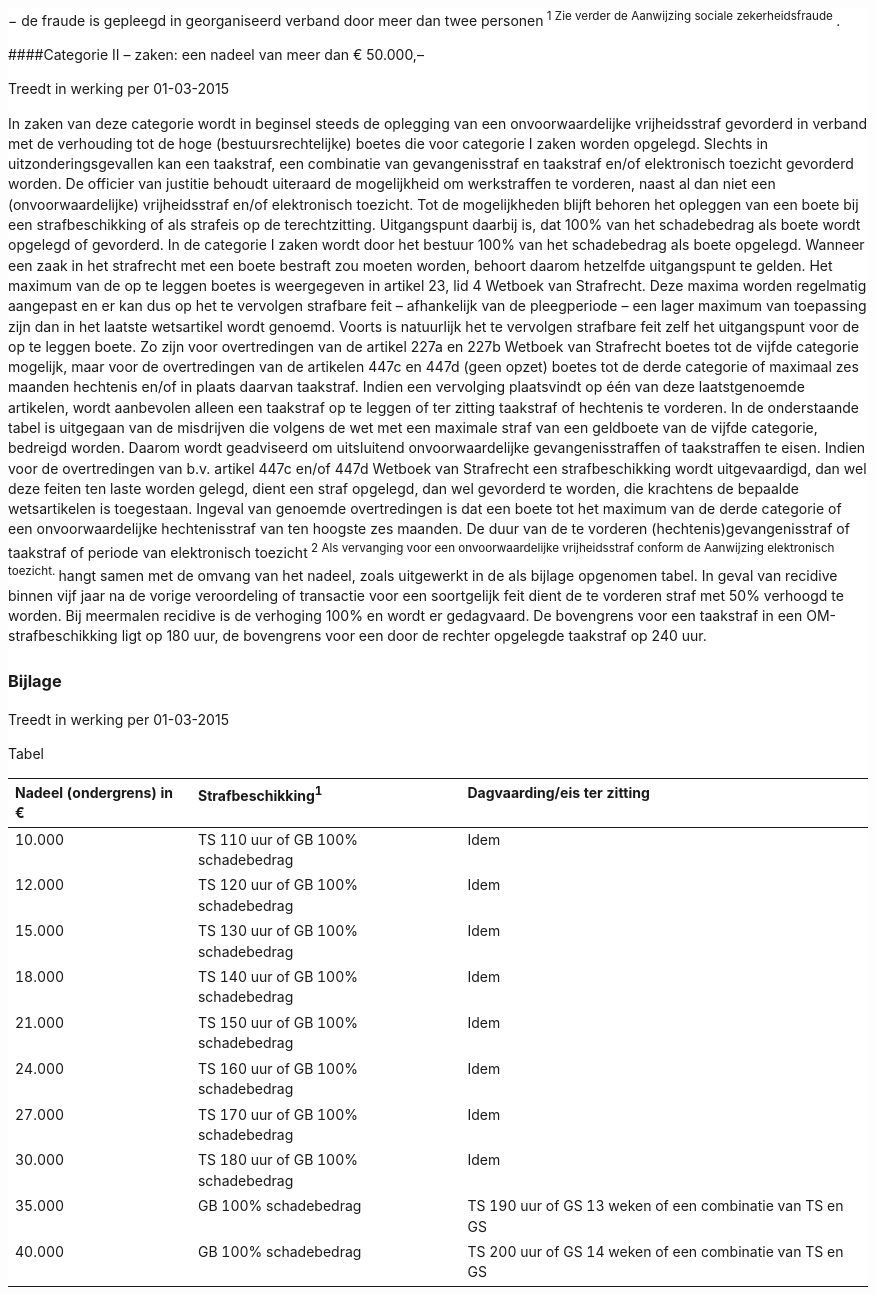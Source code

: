 − de fraude is gepleegd in georganiseerd verband door meer dan twee personen<sup> 1 Zie verder de Aanwijzing sociale zekerheidsfraude </sup>.         

####Categorie II – zaken: een nadeel van meer dan € 50.000,–

Treedt in werking per 01-03-2015 

In zaken van deze categorie wordt in beginsel steeds de oplegging van een onvoorwaardelijke vrijheidsstraf gevorderd in verband met de verhouding tot de hoge (bestuursrechtelijke) boetes die voor categorie I zaken worden opgelegd. Slechts in uitzonderingsgevallen kan een taakstraf, een combinatie van gevangenisstraf en taakstraf en/of elektronisch toezicht gevorderd worden. De officier van justitie behoudt uiteraard de mogelijkheid om werkstraffen te vorderen, naast al dan niet een (onvoorwaardelijke) vrijheidsstraf en/of elektronisch toezicht. Tot de mogelijkheden blijft behoren het opleggen van een boete bij een strafbeschikking of als strafeis op de terechtzitting. Uitgangspunt daarbij is, dat 100% van het schadebedrag als boete wordt opgelegd of gevorderd. In de categorie I zaken wordt door het bestuur 100% van het schadebedrag als boete opgelegd. Wanneer een zaak in het strafrecht met een boete bestraft zou moeten worden, behoort daarom hetzelfde uitgangspunt te gelden. Het maximum van de op te leggen boetes is weergegeven in artikel 23, lid 4 Wetboek van Strafrecht. Deze maxima worden regelmatig aangepast en er kan dus op het te vervolgen strafbare feit – afhankelijk van de pleegperiode – een lager maximum van toepassing zijn dan in het laatste wetsartikel wordt genoemd. Voorts is natuurlijk het te vervolgen strafbare feit zelf het uitgangspunt voor de op te leggen boete. Zo zijn voor overtredingen van de artikel 227a en 227b Wetboek van Strafrecht boetes tot de vijfde categorie mogelijk, maar voor de overtredingen van de artikelen 447c en 447d (geen opzet) boetes tot de derde categorie of maximaal zes maanden hechtenis en/of in plaats daarvan taakstraf. Indien een vervolging plaatsvindt op één van deze laatstgenoemde artikelen, wordt aanbevolen alleen een taakstraf op te leggen of ter zitting taakstraf of hechtenis te vorderen. In de onderstaande tabel is uitgegaan van de misdrijven die volgens de wet met een maximale straf van een geldboete van de vijfde categorie, bedreigd worden. Daarom wordt geadviseerd om uitsluitend onvoorwaardelijke gevangenisstraffen of taakstraffen te eisen. Indien voor de overtredingen van b.v. artikel 447c en/of 447d Wetboek van Strafrecht een strafbeschikking wordt uitgevaardigd, dan wel deze feiten ten laste worden gelegd, dient een straf opgelegd, dan wel gevorderd te worden, die krachtens de bepaalde wetsartikelen is toegestaan. Ingeval van genoemde overtredingen is dat een boete tot het maximum van de derde categorie of een onvoorwaardelijke hechtenisstraf van ten hoogste zes maanden. De duur van de te vorderen (hechtenis)gevangenisstraf of taakstraf of periode van elektronisch toezicht<sup> 2 Als vervanging voor een onvoorwaardelijke vrijheidsstraf conform de Aanwijzing elektronisch toezicht. </sup> hangt samen met de omvang van het nadeel, zoals uitgewerkt in de als bijlage opgenomen tabel. In geval van recidive binnen vijf jaar na de vorige veroordeling of transactie voor een soortgelijk feit dient de te vorderen straf met 50% verhoogd te worden. Bij meermalen recidive is de verhoging 100% en wordt er gedagvaard. De bovengrens voor een taakstraf in een OM-strafbeschikking ligt op 180 uur, de bovengrens voor een door de rechter opgelegde taakstraf op 240 uur.     

### Bijlage  
Treedt in werking per 01-03-2015 

Tabel 

| Nadeel (ondergrens) in €  | Strafbeschikking<sup>1</sup>  | Dagvaarding/eis ter zitting  |
|:---|:---|:---|
| 10.000  | TS 110 uur of  GB 100% schadebedrag  | Idem  |
| 12.000  | TS 120 uur of  GB 100% schadebedrag  | Idem  |
| 15.000  | TS 130 uur of  GB 100% schadebedrag  | Idem  |
| 18.000  | TS 140 uur of  GB 100% schadebedrag  | Idem  |
| 21.000  | TS 150 uur of  GB 100% schadebedrag  | Idem  |
| 24.000  | TS 160 uur of  GB 100% schadebedrag  | Idem  |
| 27.000  | TS 170 uur of  GB 100% schadebedrag  | Idem  |
| 30.000  | TS 180 uur of  GB 100% schadebedrag  | Idem  |
| 35.000  | GB 100% schadebedrag  | TS 190 uur of GS 13 weken of  een combinatie van TS en GS  |
| 40.000  | GB 100% schadebedrag  | TS 200 uur of GS 14 weken of  een combinatie van TS en GS  |